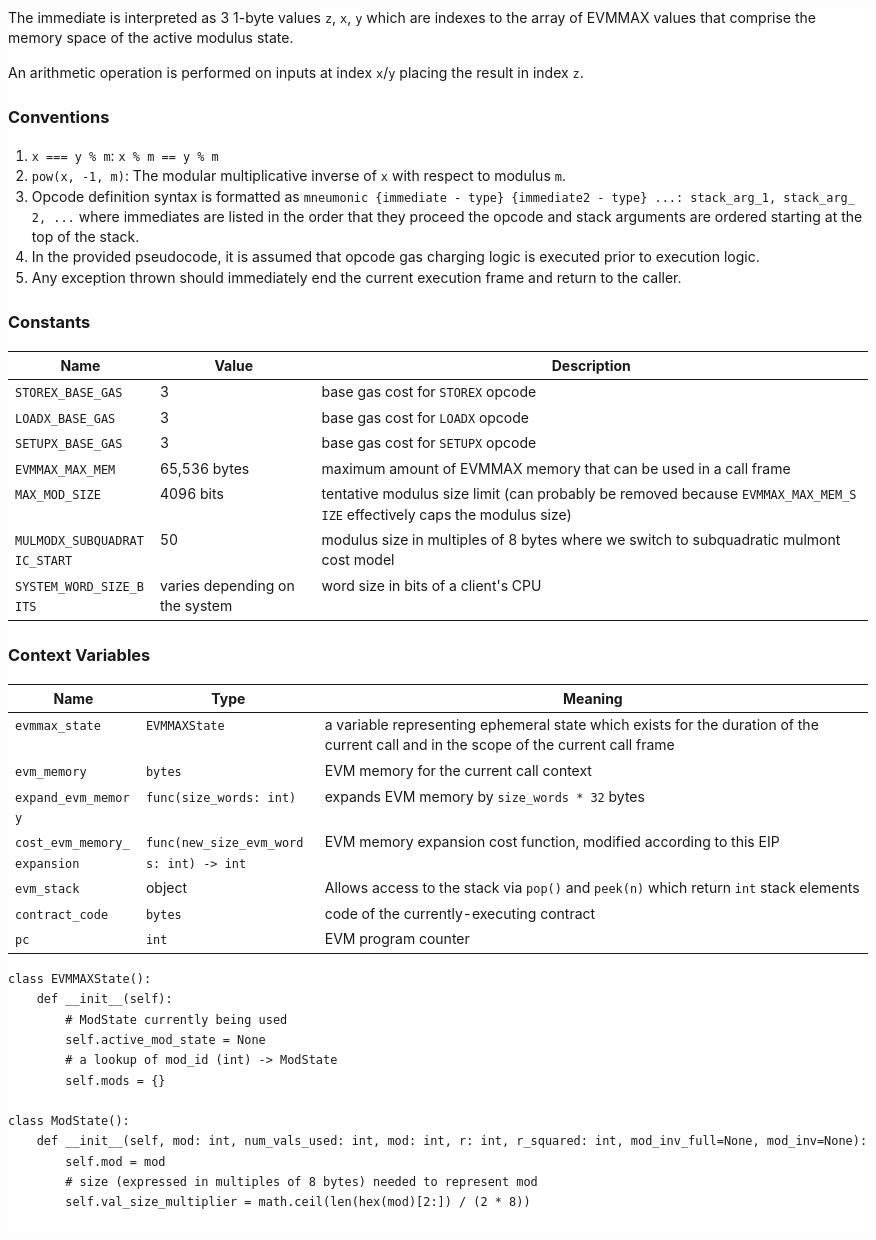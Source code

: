 The immediate is interpreted as 3 1-byte values `z`, `x`, `y` which are indexes to the array of EVMMAX values that comprise the memory space of the active modulus state.

An arithmetic operation is performed on inputs at index `x`/`y` placing the result in index `z`.

### Conventions

1. `x === y % m`: `x % m == y % m`
2. `pow(x, -1, m)`: The modular multiplicative inverse of `x` with respect to modulus `m`.
2. Opcode definition syntax is formatted as `mneumonic {immediate - type} {immediate2 - type} ...: stack_arg_1, stack_arg_2, ...` where immediates are listed in the order that they proceed the opcode and stack arguments are ordered starting at the top of the stack.
3. In the provided pseudocode, it is assumed that opcode gas charging logic is executed prior to execution logic.
4. Any exception thrown should immediately end the current execution frame and return to the caller.

### Constants

| Name | Value | Description |
| ---- | ---- | ---- |
| `STOREX_BASE_GAS` | 3 | base gas cost for `STOREX` opcode |
| `LOADX_BASE_GAS` | 3 | base gas cost for `LOADX` opcode |
| `SETUPX_BASE_GAS` | 3 | base gas cost for `SETUPX` opcode |
| `EVMMAX_MAX_MEM` | 65,536 bytes | maximum amount of EVMMAX memory that can be used in a call frame |
| `MAX_MOD_SIZE` | 4096 bits | tentative modulus size limit (can probably be removed because `EVMMAX_MAX_MEM_SIZE` effectively caps the modulus size) |
| `MULMODX_SUBQUADRATIC_START` | 50 | modulus size in multiples of 8 bytes where we switch to subquadratic mulmont cost model |
| `SYSTEM_WORD_SIZE_BITS` | varies depending on the system | word size in bits of a client's CPU |

### Context Variables

| Name | Type | Meaning |
| ---- | ------- | --- |
| `evmmax_state` | `EVMMAXState` | a variable representing ephemeral state which exists for the duration of the current call and in the scope of the current call frame |
| `evm_memory` | `bytes` | EVM memory for the current call context |
| `expand_evm_memory` | `func(size_words: int)` | expands EVM memory by `size_words * 32` bytes |
| `cost_evm_memory_expansion` | `func(new_size_evm_words: int) -> int` | EVM memory expansion cost function, modified according to this EIP |
| `evm_stack` | object | Allows access to the stack via `pop()` and `peek(n)` which return `int` stack elements |
| `contract_code` | `bytes` | code of the currently-executing contract |
| `pc` | `int` | EVM program counter |

```
class EVMMAXState():
    def __init__(self):
        # ModState currently being used
        self.active_mod_state = None
        # a lookup of mod_id (int) -> ModState
        self.mods = {}

class ModState():
    def __init__(self, mod: int, num_vals_used: int, mod: int, r: int, r_squared: int, mod_inv_full=None, mod_inv=None):
        self.mod = mod
        # size (expressed in multiples of 8 bytes) needed to represent mod
        self.val_size_multiplier = math.ceil(len(hex(mod)[2:]) / (2 * 8))
        
```